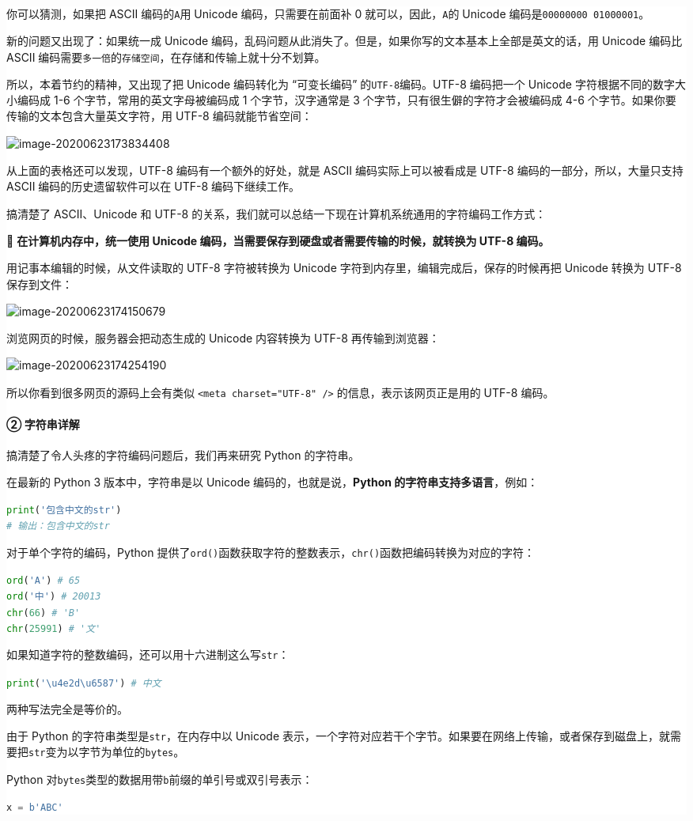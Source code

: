 你可以猜测，如果把 ASCII 编码的`A`用 Unicode 编码，只需要在前面补 0 就可以，因此，`A`的 Unicode 编码是`00000000 01000001`。

新的问题又出现了：如果统一成 Unicode 编码，乱码问题从此消失了。但是，如果你写的文本基本上全部是英文的话，用 Unicode 编码比 ASCII 编码需要`多一倍`的`存储空间`，在存储和传输上就十分不划算。

所以，本着节约的精神，又出现了把 Unicode 编码转化为 “可变长编码” 的`UTF-8`编码。UTF-8 编码把一个 Unicode 字符根据不同的数字大小编码成 1-6 个字节，常用的英文字母被编码成 1 个字节，汉字通常是 3 个字节，只有很生僻的字符才会被编码成 4-6 个字节。如果你要传输的文本包含大量英文字符，用 UTF-8 编码就能节省空间：

![image-20200623173834408](https://gitee.com/wugenqiang/PictureBed/raw/master/NoteBook/20200623173835.png)

从上面的表格还可以发现，UTF-8 编码有一个额外的好处，就是 ASCII 编码实际上可以被看成是 UTF-8 编码的一部分，所以，大量只支持 ASCII 编码的历史遗留软件可以在 UTF-8 编码下继续工作。

搞清楚了 ASCII、Unicode 和 UTF-8 的关系，我们就可以总结一下现在计算机系统通用的字符编码工作方式：

🚩 **在计算机内存中，统一使用 Unicode 编码，当需要保存到硬盘或者需要传输的时候，就转换为 UTF-8 编码。**

用记事本编辑的时候，从文件读取的 UTF-8 字符被转换为 Unicode 字符到内存里，编辑完成后，保存的时候再把 Unicode 转换为 UTF-8 保存到文件：

![image-20200623174150679](https://gitee.com/wugenqiang/PictureBed/raw/master/NoteBook/20200623174151.png)

浏览网页的时候，服务器会把动态生成的 Unicode 内容转换为 UTF-8 再传输到浏览器：

![image-20200623174254190](https://gitee.com/wugenqiang/PictureBed/raw/master/NoteBook/20200623174255.png)

所以你看到很多网页的源码上会有类似 `<meta charset="UTF-8" />` 的信息，表示该网页正是用的 UTF-8 编码。

#### ② 字符串详解

搞清楚了令人头疼的字符编码问题后，我们再来研究 Python 的字符串。

在最新的 Python 3 版本中，字符串是以 Unicode 编码的，也就是说，**Python 的字符串支持多语言**，例如：

```python
print('包含中文的str')
# 输出：包含中文的str
```

对于单个字符的编码，Python 提供了`ord()`函数获取字符的整数表示，`chr()`函数把编码转换为对应的字符：

```python
ord('A') # 65
ord('中') # 20013
chr(66) # 'B'
chr(25991) # '文'
```

如果知道字符的整数编码，还可以用十六进制这么写`str`：

```python
print('\u4e2d\u6587') # 中文
```

两种写法完全是等价的。

由于 Python 的字符串类型是`str`，在内存中以 Unicode 表示，一个字符对应若干个字节。如果要在网络上传输，或者保存到磁盘上，就需要把`str`变为以字节为单位的`bytes`。

Python 对`bytes`类型的数据用带`b`前缀的单引号或双引号表示：

```python
x = b'ABC'
```

